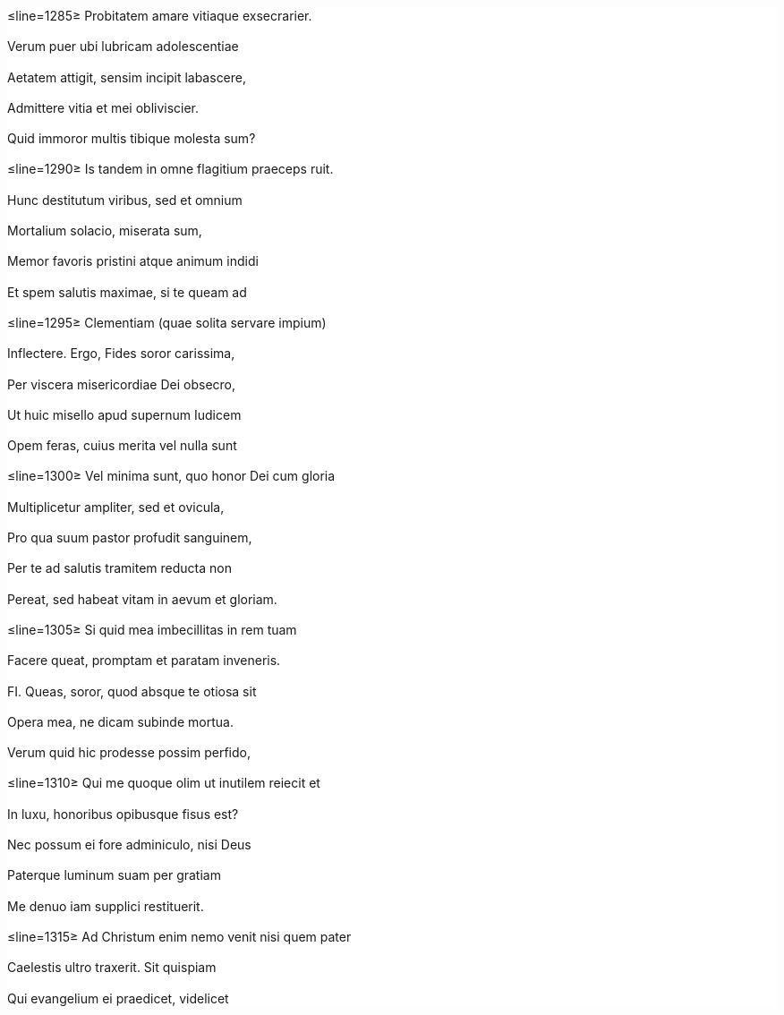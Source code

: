 ≤line=1285≥ Probitatem amare vitiaque exsecrarier.

Verum puer ubi lubricam adolescentiae

Aetatem attigit, sensim incipit labascere,

Admittere vitia et mei obliviscier.

Quid immoror multis tibique molesta sum?

≤line=1290≥ Is tandem in omne flagitium praeceps ruit.

Hunc destitutum viribus, sed et omnium

Mortalium solacio, miserata sum,

Memor favoris pristini atque animum indidi

Et spem salutis maximae, si te queam ad

≤line=1295≥ Clementiam (quae solita servare impium)

Inflectere. Ergo, Fides soror carissima,

Per viscera misericordiae Dei obsecro,

Ut huic misello apud supernum Iudicem

Opem feras, cuius merita vel nulla sunt

≤line=1300≥ Vel minima sunt, quo honor Dei cum gloria

Multiplicetur ampliter, sed et ovicula,

Pro qua suum pastor profudit sanguinem,

Per te ad salutis tramitem reducta non

Pereat, sed habeat vitam in aevum et gloriam.

≤line=1305≥ Si quid mea imbecillitas in rem tuam

Facere queat, promptam et paratam inveneris.

FI. Queas, soror, quod absque te otiosa sit

Opera mea, ne dicam subinde mortua.

Verum quid hic prodesse possim perfido,

≤line=1310≥ Qui me quoque olim ut inutilem reiecit et

In luxu, honoribus opibusque fisus est?

Nec possum ei fore adminiculo, nisi Deus

Paterque luminum suam per gratiam

Me denuo iam supplici restituerit.

≤line=1315≥ Ad Christum enim nemo venit nisi quem pater

Caelestis ultro traxerit. Sit quispiam

Qui evangelium ei praedicet, videlicet
